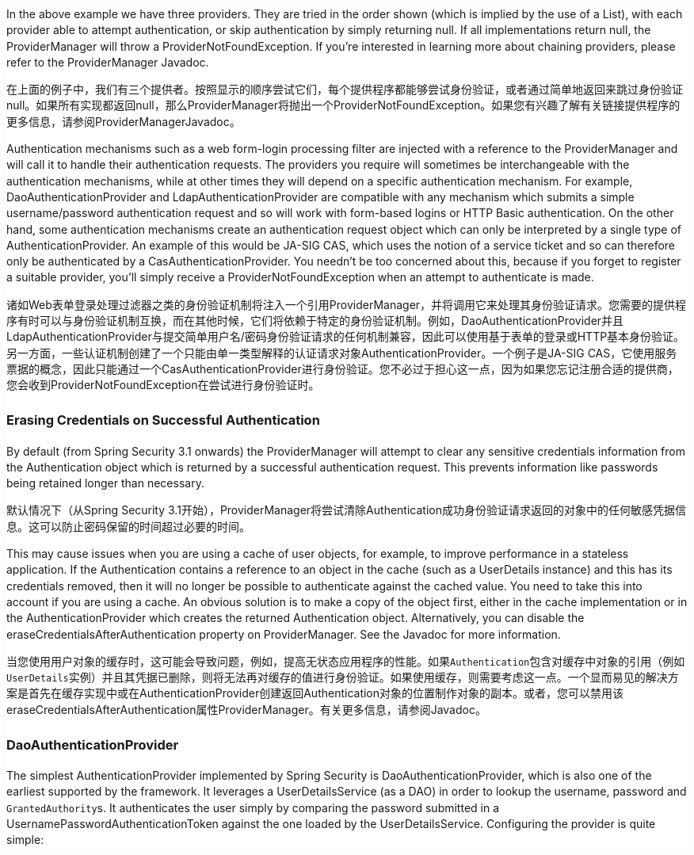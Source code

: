 In the above example we have three providers. They are tried in the order shown (which is implied by the use of a List), with each provider able to attempt authentication, or skip authentication by simply returning null. If all implementations return null, the ProviderManager will throw a ProviderNotFoundException. If you’re interested in learning more about chaining providers, please refer to the ProviderManager Javadoc.

在上面的例子中，我们有三个提供者。按照显示的顺序尝试它们，每个提供程序都能够尝试身份验证，或者通过简单地返回来跳过身份验证null。如果所有实现都返回null，那么ProviderManager将抛出一个ProviderNotFoundException。如果您有兴趣了解有关链接提供程序的更多信息，请参阅ProviderManagerJavadoc。

Authentication mechanisms such as a web form-login processing filter are injected with a reference to the ProviderManager and will call it to handle their authentication requests. The providers you require will sometimes be interchangeable with the authentication mechanisms, while at other times they will depend on a specific authentication mechanism. For example, DaoAuthenticationProvider and LdapAuthenticationProvider are compatible with any mechanism which submits a simple username/password authentication request and so will work with form-based logins or HTTP Basic authentication. On the other hand, some authentication mechanisms create an authentication request object which can only be interpreted by a single type of AuthenticationProvider. An example of this would be JA-SIG CAS, which uses the notion of a service ticket and so can therefore only be authenticated by a CasAuthenticationProvider. You needn’t be too concerned about this, because if you forget to register a suitable provider, you’ll simply receive a ProviderNotFoundException when an attempt to authenticate is made.

诸如Web表单登录处理过滤器之类的身份验证机制将注入一个引用ProviderManager，并将调用它来处理其身份验证请求。您需要的提供程序有时可以与身份验证机制互换，而在其他时候，它们将依赖于特定的身份验证机制。例如，DaoAuthenticationProvider并且LdapAuthenticationProvider与提交简单用户名/密码身份验证请求的任何机制兼容，因此可以使用基于表单的登录或HTTP基本身份验证。另一方面，一些认证机制创建了一个只能由单一类型解释的认证请求对象AuthenticationProvider。一个例子是JA-SIG CAS，它使用服务票据的概念，因此只能通过一个CasAuthenticationProvider进行身份验证。您不必过于担心这一点，因为如果您忘记注册合适的提供商，您会收到ProviderNotFoundException在尝试进行身份验证时。

### Erasing Credentials on Successful Authentication

By default (from Spring Security 3.1 onwards) the ProviderManager will attempt to clear any sensitive credentials information from the Authentication object which is returned by a successful authentication request. This prevents information like passwords being retained longer than necessary.

默认情况下（从Spring Security 3.1开始），ProviderManager将尝试清除Authentication成功身份验证请求返回的对象中的任何敏感凭据信息。这可以防止密码保留的时间超过必要的时间。

This may cause issues when you are using a cache of user objects, for example, to improve performance in a stateless application. If the Authentication contains a reference to an object in the cache (such as a UserDetails instance) and this has its credentials removed, then it will no longer be possible to authenticate against the cached value. You need to take this into account if you are using a cache. An obvious solution is to make a copy of the object first, either in the cache implementation or in the AuthenticationProvider which creates the returned Authentication object. Alternatively, you can disable the eraseCredentialsAfterAuthentication property on ProviderManager. See the Javadoc for more information.

当您使用用户对象的缓存时，这可能会导致问题，例如，提高无状态应用程序的性能。如果`Authentication`包含对缓存中对象的引用（例如`UserDetails`实例）并且其凭据已删除，则将无法再对缓存的值进行身份验证。如果使用缓存，则需要考虑这一点。一个显而易见的解决方案是首先在缓存实现中或在AuthenticationProvider创建返回Authentication对象的位置制作对象的副本。或者，您可以禁用该eraseCredentialsAfterAuthentication属性ProviderManager。有关更多信息，请参阅Javadoc。

### DaoAuthenticationProvider

The simplest AuthenticationProvider implemented by Spring Security is DaoAuthenticationProvider, which is also one of the earliest supported by the framework. It leverages a UserDetailsService (as a DAO) in order to lookup the username, password and `GrantedAuthority`s. It authenticates the user simply by comparing the password submitted in a UsernamePasswordAuthenticationToken against the one loaded by the UserDetailsService. Configuring the provider is quite simple:

